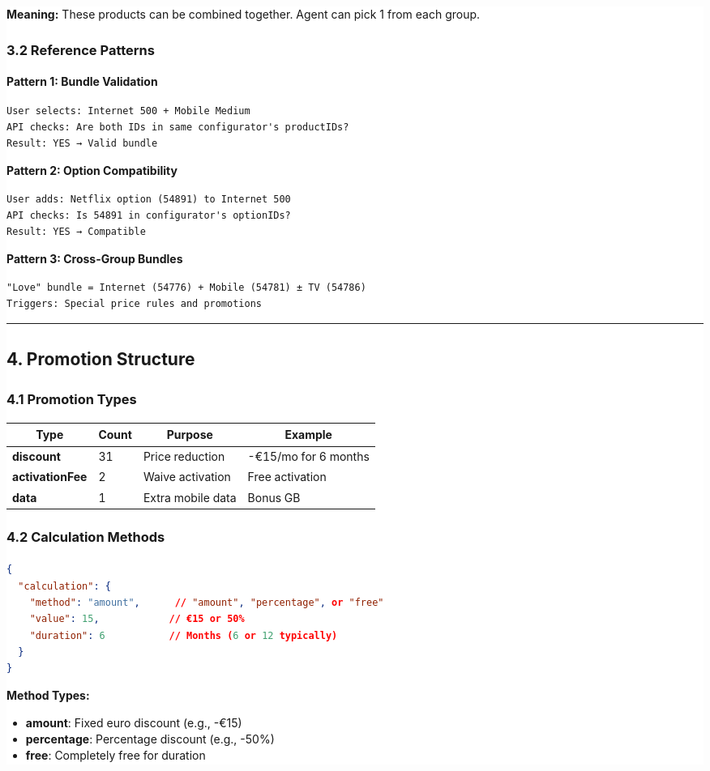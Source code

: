 **Meaning:** These products can be combined together. Agent can pick 1 from each group.

### **3.2 Reference Patterns**

**Pattern 1: Bundle Validation**
```
User selects: Internet 500 + Mobile Medium
API checks: Are both IDs in same configurator's productIDs?
Result: YES → Valid bundle
```

**Pattern 2: Option Compatibility**
```
User adds: Netflix option (54891) to Internet 500
API checks: Is 54891 in configurator's optionIDs?
Result: YES → Compatible
```

**Pattern 3: Cross-Group Bundles**
```
"Love" bundle = Internet (54776) + Mobile (54781) ± TV (54786)
Triggers: Special price rules and promotions
```

---

## 4. Promotion Structure

### **4.1 Promotion Types**

| Type | Count | Purpose | Example |
|------|-------|---------|---------|
| **discount** | 31 | Price reduction | -€15/mo for 6 months |
| **activationFee** | 2 | Waive activation | Free activation |
| **data** | 1 | Extra mobile data | Bonus GB |

### **4.2 Calculation Methods**

```json
{
  "calculation": {
    "method": "amount",      // "amount", "percentage", or "free"
    "value": 15,            // €15 or 50%
    "duration": 6           // Months (6 or 12 typically)
  }
}
```

**Method Types:**
- **amount**: Fixed euro discount (e.g., -€15)
- **percentage**: Percentage discount (e.g., -50%)
- **free**: Completely free for duration
